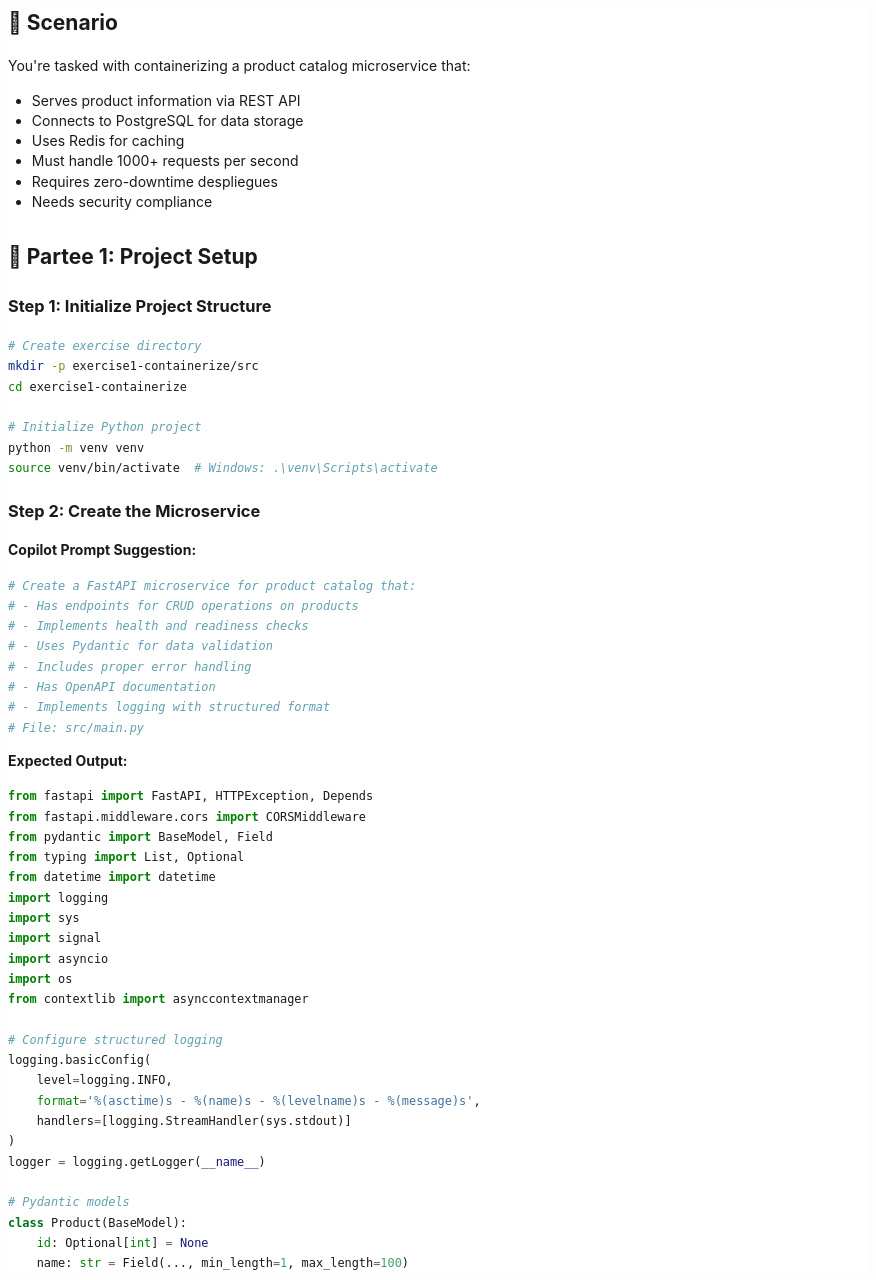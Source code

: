 ## 📝 Scenario

You're tasked with containerizing a product catalog microservice that:
- Serves product information via REST API
- Connects to PostgreSQL for data storage
- Uses Redis for caching
- Must handle 1000+ requests per second
- Requires zero-downtime despliegues
- Needs security compliance

## 🚀 Partee 1: Project Setup

### Step 1: Initialize Project Structure

```bash
# Create exercise directory
mkdir -p exercise1-containerize/src
cd exercise1-containerize

# Initialize Python project
python -m venv venv
source venv/bin/activate  # Windows: .\venv\Scripts\activate
```

### Step 2: Create the Microservice

**Copilot Prompt Suggestion:**
```python
# Create a FastAPI microservice for product catalog that:
# - Has endpoints for CRUD operations on products
# - Implements health and readiness checks
# - Uses Pydantic for data validation
# - Includes proper error handling
# - Has OpenAPI documentation
# - Implements logging with structured format
# File: src/main.py
```

**Expected Output:**
```python
from fastapi import FastAPI, HTTPException, Depends
from fastapi.middleware.cors import CORSMiddleware
from pydantic import BaseModel, Field
from typing import List, Optional
from datetime import datetime
import logging
import sys
import signal
import asyncio
import os
from contextlib import asynccontextmanager

# Configure structured logging
logging.basicConfig(
    level=logging.INFO,
    format='%(asctime)s - %(name)s - %(levelname)s - %(message)s',
    handlers=[logging.StreamHandler(sys.stdout)]
)
logger = logging.getLogger(__name__)

# Pydantic models
class Product(BaseModel):
    id: Optional[int] = None
    name: str = Field(..., min_length=1, max_length=100)
```